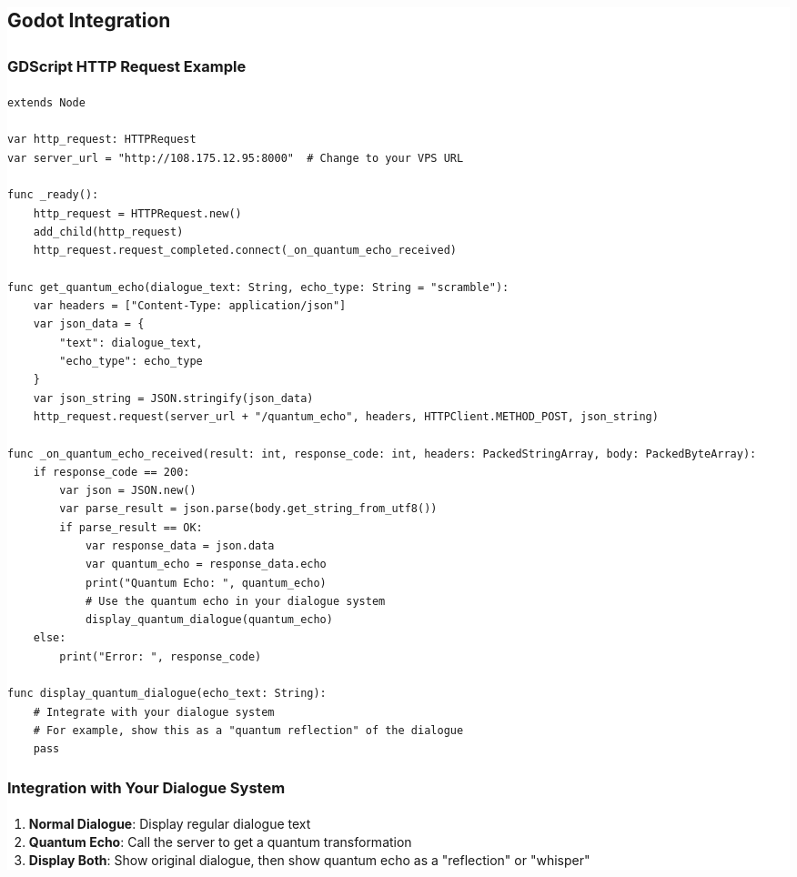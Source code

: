 ## Godot Integration

### GDScript HTTP Request Example

```gdscript
extends Node

var http_request: HTTPRequest
var server_url = "http://108.175.12.95:8000"  # Change to your VPS URL

func _ready():
    http_request = HTTPRequest.new()
    add_child(http_request)
    http_request.request_completed.connect(_on_quantum_echo_received)

func get_quantum_echo(dialogue_text: String, echo_type: String = "scramble"):
    var headers = ["Content-Type: application/json"]
    var json_data = {
        "text": dialogue_text,
        "echo_type": echo_type
    }
    var json_string = JSON.stringify(json_data)
    http_request.request(server_url + "/quantum_echo", headers, HTTPClient.METHOD_POST, json_string)

func _on_quantum_echo_received(result: int, response_code: int, headers: PackedStringArray, body: PackedByteArray):
    if response_code == 200:
        var json = JSON.new()
        var parse_result = json.parse(body.get_string_from_utf8())
        if parse_result == OK:
            var response_data = json.data
            var quantum_echo = response_data.echo
            print("Quantum Echo: ", quantum_echo)
            # Use the quantum echo in your dialogue system
            display_quantum_dialogue(quantum_echo)
    else:
        print("Error: ", response_code)

func display_quantum_dialogue(echo_text: String):
    # Integrate with your dialogue system
    # For example, show this as a "quantum reflection" of the dialogue
    pass
```

### Integration with Your Dialogue System

1. **Normal Dialogue**: Display regular dialogue text
2. **Quantum Echo**: Call the server to get a quantum transformation
3. **Display Both**: Show original dialogue, then show quantum echo as a "reflection" or "whisper"
